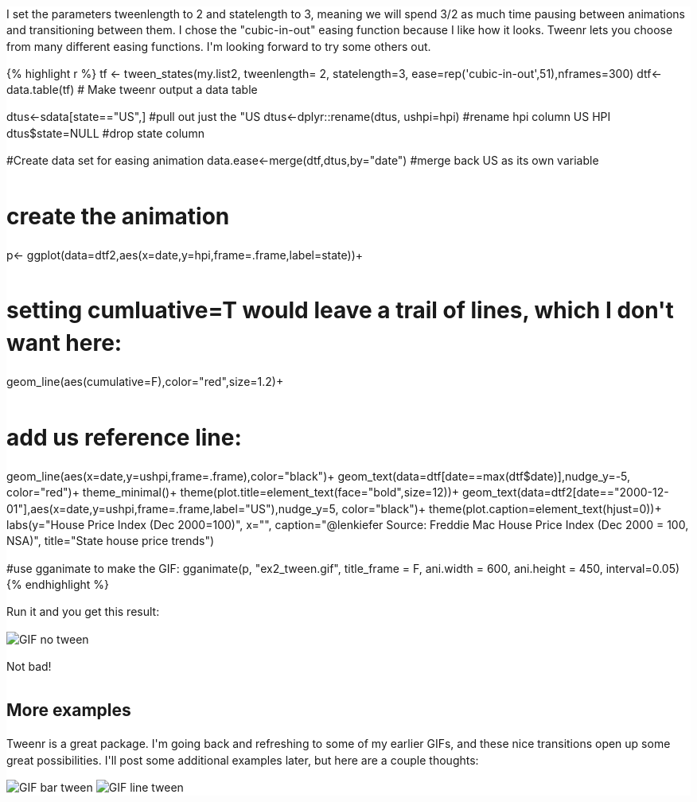 I set the parameters tweenlength to 2 and statelength to 3, meaning we will spend 3/2 as much time pausing between animations and transitioning between them. I chose the "cubic-in-out" easing function because I like how it looks. Tweenr lets you choose from many different easing functions. I'm looking forward to try some others out.


{% highlight r %}
tf <- tween_states(my.list2, tweenlength= 2, statelength=3, ease=rep('cubic-in-out',51),nframes=300)
dtf<-data.table(tf)  # Make tweenr output a data table 

dtus<-sdata[state=="US",]  #pull out just the "US
dtus<-dplyr::rename(dtus, ushpi=hpi) #rename hpi column US HPI
dtus$state=NULL   #drop state column

#Create data set for easing animation
data.ease<-merge(dtf,dtus,by="date")  #merge back US as its own variable


# create the animation
p<-
  ggplot(data=dtf2,aes(x=date,y=hpi,frame=.frame,label=state))+
  # setting cumluative=T would leave a trail of lines, which I don't want here:
  geom_line(aes(cumulative=F),color="red",size=1.2)+
  # add us reference line:
  geom_line(aes(x=date,y=ushpi,frame=.frame),color="black")+
  geom_text(data=dtf[date==max(dtf$date)],nudge_y=-5, color="red")+
  theme_minimal()+  theme(plot.title=element_text(face="bold",size=12))+
  geom_text(data=dtf2[date=="2000-12-01"],aes(x=date,y=ushpi,frame=.frame,label="US"),nudge_y=5, color="black")+
  theme(plot.caption=element_text(hjust=0))+
  labs(y="House Price Index (Dec 2000=100)", x="",
       caption="@lenkiefer Source: Freddie Mac House Price Index (Dec 2000 = 100, NSA)",
       title="State house price trends")

#use gganimate to make the GIF:
gganimate(p, "ex2_tween.gif", title_frame = F, ani.width = 600, 
           ani.height = 450, interval=0.05)
{% endhighlight %}

Run it and you get this result:

<img src="{{ site.url }}/img/charts_may_29_2016/ex2_tween.gif" alt="GIF no tween"/>

Not bad!  

## More examples

Tweenr is a great package.  I'm going back and refreshing to some of my earlier GIFs, and these nice transitions open up some great possibilities. I'll post some additional examples later, but here are a couple thoughts:

<img src="{{ site.url }}/img/charts_may_29_2016/ex3_tween.gif" alt="GIF bar tween"/>

<img src="{{ site.url }}/img/charts_may_29_2016/ex4_tween.gif" alt="GIF line tween"/>

